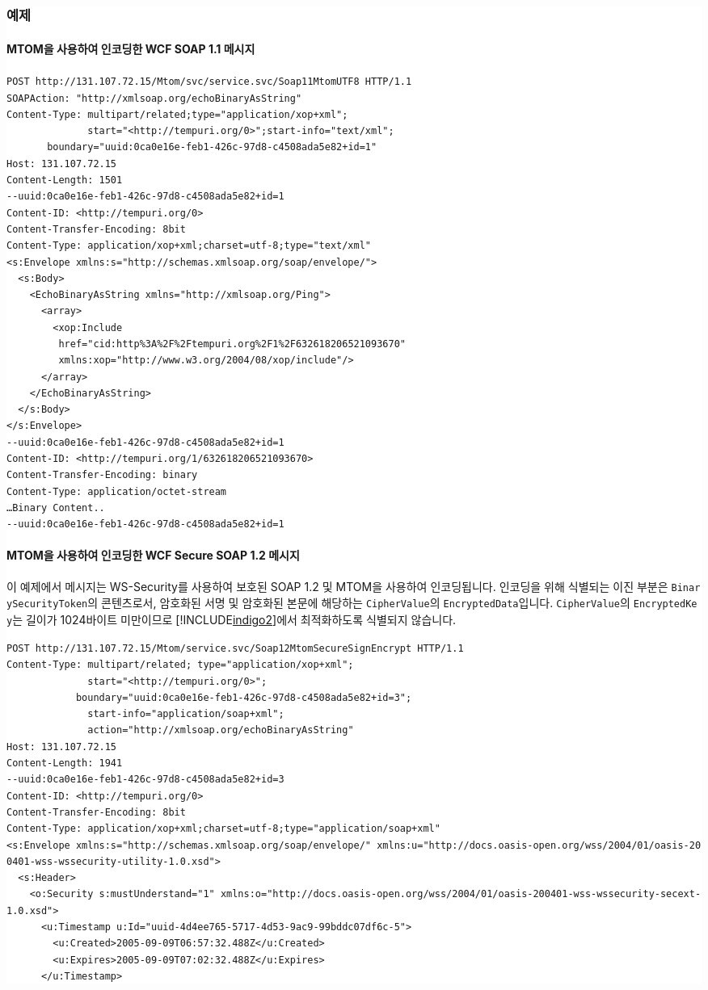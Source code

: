 ### <a name="examples"></a>예제  
  
#### <a name="wcf-soap-11-message-encoded-using-mtom"></a>MTOM을 사용하여 인코딩한 WCF SOAP 1.1 메시지  
  
```  
POST http://131.107.72.15/Mtom/svc/service.svc/Soap11MtomUTF8 HTTP/1.1  
SOAPAction: "http://xmlsoap.org/echoBinaryAsString"  
Content-Type: multipart/related;type="application/xop+xml";  
              start="<http://tempuri.org/0>";start-info="text/xml";  
       boundary="uuid:0ca0e16e-feb1-426c-97d8-c4508ada5e82+id=1"  
Host: 131.107.72.15  
Content-Length: 1501  
--uuid:0ca0e16e-feb1-426c-97d8-c4508ada5e82+id=1  
Content-ID: <http://tempuri.org/0>  
Content-Transfer-Encoding: 8bit  
Content-Type: application/xop+xml;charset=utf-8;type="text/xml"  
<s:Envelope xmlns:s="http://schemas.xmlsoap.org/soap/envelope/">  
  <s:Body>  
    <EchoBinaryAsString xmlns="http://xmlsoap.org/Ping">  
      <array>  
        <xop:Include   
         href="cid:http%3A%2F%2Ftempuri.org%2F1%2F632618206521093670"   
         xmlns:xop="http://www.w3.org/2004/08/xop/include"/>  
      </array>  
    </EchoBinaryAsString>  
  </s:Body>  
</s:Envelope>  
--uuid:0ca0e16e-feb1-426c-97d8-c4508ada5e82+id=1  
Content-ID: <http://tempuri.org/1/632618206521093670>  
Content-Transfer-Encoding: binary  
Content-Type: application/octet-stream  
…Binary Content..  
--uuid:0ca0e16e-feb1-426c-97d8-c4508ada5e82+id=1  
```  
  
#### <a name="wcf-secure-soap-12-message-encoded-using-mtom"></a>MTOM을 사용하여 인코딩한 WCF Secure SOAP 1.2 메시지  
 이 예제에서 메시지는 WS-Security를 사용하여 보호된 SOAP 1.2 및 MTOM을 사용하여 인코딩됩니다. 인코딩을 위해 식별되는 이진 부분은 `BinarySecurityToken`의 콘텐츠로서, 암호화된 서명 및 암호화된 본문에 해당하는 `CipherValue`의 `EncryptedData`입니다. `CipherValue`의 `EncryptedKey`는 길이가 1024바이트 미만이므로 [!INCLUDE[indigo2](../../../../includes/indigo2-md.md)]에서 최적화하도록 식별되지 않습니다.  
  
```  
POST http://131.107.72.15/Mtom/service.svc/Soap12MtomSecureSignEncrypt HTTP/1.1  
Content-Type: multipart/related; type="application/xop+xml";  
              start="<http://tempuri.org/0>";  
            boundary="uuid:0ca0e16e-feb1-426c-97d8-c4508ada5e82+id=3";  
              start-info="application/soap+xml";   
              action="http://xmlsoap.org/echoBinaryAsString"  
Host: 131.107.72.15  
Content-Length: 1941  
--uuid:0ca0e16e-feb1-426c-97d8-c4508ada5e82+id=3  
Content-ID: <http://tempuri.org/0>  
Content-Transfer-Encoding: 8bit  
Content-Type: application/xop+xml;charset=utf-8;type="application/soap+xml"  
<s:Envelope xmlns:s="http://schemas.xmlsoap.org/soap/envelope/" xmlns:u="http://docs.oasis-open.org/wss/2004/01/oasis-200401-wss-wssecurity-utility-1.0.xsd">  
  <s:Header>  
    <o:Security s:mustUnderstand="1" xmlns:o="http://docs.oasis-open.org/wss/2004/01/oasis-200401-wss-wssecurity-secext-1.0.xsd">  
      <u:Timestamp u:Id="uuid-4d4ee765-5717-4d53-9ac9-99bddc07df6c-5">  
        <u:Created>2005-09-09T06:57:32.488Z</u:Created>  
        <u:Expires>2005-09-09T07:02:32.488Z</u:Expires>  
      </u:Timestamp>  
```